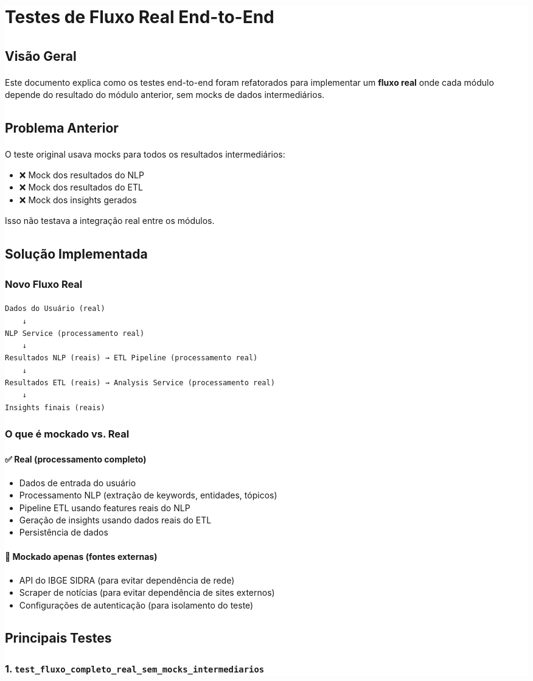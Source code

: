 # Testes de Fluxo Real End-to-End

## Visão Geral

Este documento explica como os testes end-to-end foram refatorados para implementar um **fluxo real** onde cada módulo depende do resultado do módulo anterior, sem mocks de dados intermediários.

## Problema Anterior

O teste original usava mocks para todos os resultados intermediários:
- ❌ Mock dos resultados do NLP
- ❌ Mock dos resultados do ETL  
- ❌ Mock dos insights gerados

Isso não testava a integração real entre os módulos.

## Solução Implementada

### Novo Fluxo Real

```
Dados do Usuário (real) 
    ↓
NLP Service (processamento real)
    ↓
Resultados NLP (reais) → ETL Pipeline (processamento real)
    ↓
Resultados ETL (reais) → Analysis Service (processamento real)
    ↓
Insights finais (reais)
```

### O que é mockado vs. Real

#### ✅ **Real (processamento completo)**
- Dados de entrada do usuário
- Processamento NLP (extração de keywords, entidades, tópicos)
- Pipeline ETL usando features reais do NLP
- Geração de insights usando dados reais do ETL
- Persistência de dados

#### 🔧 **Mockado apenas (fontes externas)**
- API do IBGE SIDRA (para evitar dependência de rede)
- Scraper de notícias (para evitar dependência de sites externos)
- Configurações de autenticação (para isolamento do teste)

## Principais Testes

### 1. `test_fluxo_completo_real_sem_mocks_intermediarios`
